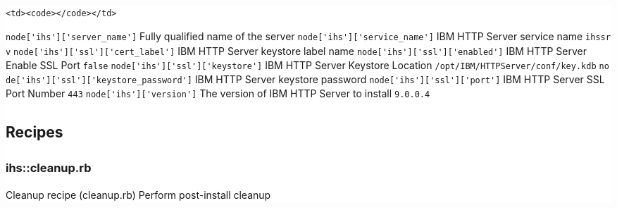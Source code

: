     <td><code></code></td>
  </tr>
  <tr>
    <td><code>node['ihs']['server_name']</code></td>
    <td>Fully qualified name of the server</td>
    <td><code></code></td>
  </tr>
  <tr>
    <td><code>node['ihs']['service_name']</code></td>
    <td>IBM HTTP Server service name</td>
    <td><code>ihssrv</code></td>
  </tr>
  <tr>
    <td><code>node['ihs']['ssl']['cert_label']</code></td>
    <td>IBM HTTP Server keystore label name</td>
    <td><code></code></td>
  </tr>
  <tr>
    <td><code>node['ihs']['ssl']['enabled']</code></td>
    <td>IBM HTTP Server Enable SSL Port</td>
    <td><code>false</code></td>
  </tr>
  <tr>
    <td><code>node['ihs']['ssl']['keystore']</code></td>
    <td>IBM HTTP Server Keystore Location</td>
    <td><code>/opt/IBM/HTTPServer/conf/key.kdb</code></td>
  </tr>
  <tr>
    <td><code>node['ihs']['ssl']['keystore_password']</code></td>
    <td>IBM HTTP Server keystore password</td>
    <td><code></code></td>
  </tr>
  <tr>
    <td><code>node['ihs']['ssl']['port']</code></td>
    <td>IBM HTTP Server SSL Port Number</td>
    <td><code>443</code></td>
  </tr>
  <tr>
    <td><code>node['ihs']['version']</code></td>
    <td>The version of IBM HTTP Server to install</td>
    <td><code>9.0.0.4</code></td>
  </tr>
</table>

Recipes
-------

### ihs::cleanup.rb


Cleanup recipe (cleanup.rb)
Perform post-install cleanup
